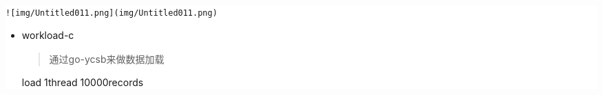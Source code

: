     ![img/Untitled011.png](img/Untitled011.png)

- workload-c

    > 通过go-ycsb来做数据加载

    load 1thread 10000records

